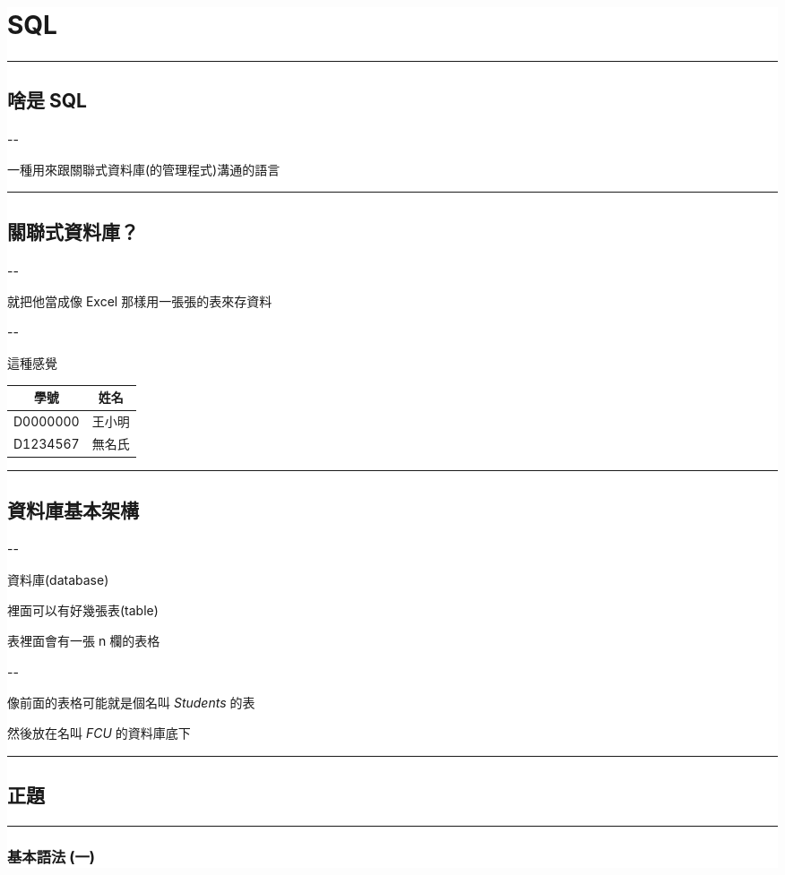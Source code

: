 
# SQL

---

## 啥是 SQL

--

一種用來跟關聯式資料庫(的管理程式)溝通的語言

---

## 關聯式資料庫？

--

就把他當成像 Excel 那樣用一張張的表來存資料

--

這種感覺

|學號|姓名|
|:--:|:--:|
|D0000000|王小明|
|D1234567|無名氏|

---

## 資料庫基本架構

--

資料庫(database)

裡面可以有好幾張表(table)

表裡面會有一張 n 欄的表格

--

像前面的表格可能就是個名叫 *Students* 的表

然後放在名叫 *FCU* 的資料庫底下

---

## 正題

---

### 基本語法 (一)
